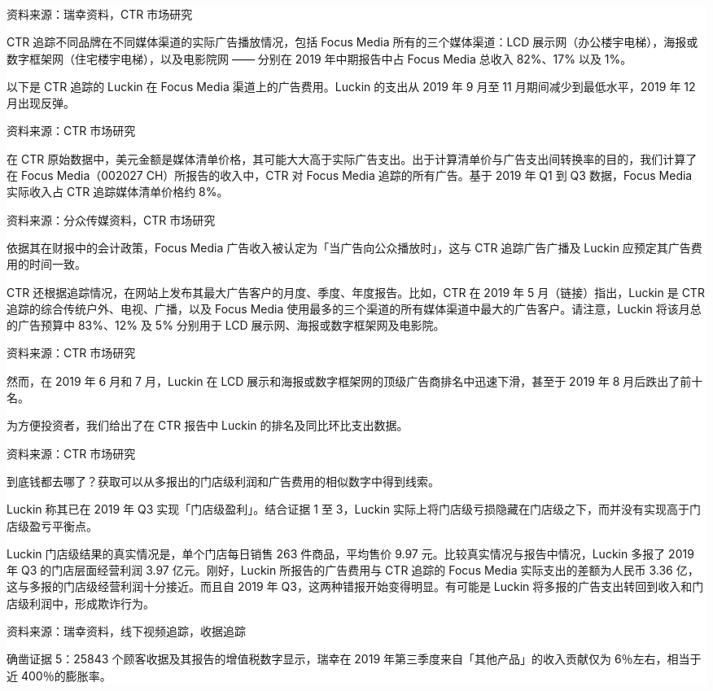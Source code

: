 
资料来源：瑞幸资料，CTR 市场研究

 


CTR 追踪不同品牌在不同媒体渠道的实际广告播放情况，包括 Focus Media 所有的三个媒体渠道：LCD 展示网（办公楼宇电梯），海报或数字框架网（住宅楼宇电梯），以及电影院网 —— 分别在 2019 年中期报告中占 Focus Media 总收入 82%、17% 以及 1%。

 


以下是 CTR 追踪的 Luckin 在 Focus Media 渠道上的广告费用。Luckin 的支出从 2019 年 9 月至 11 月期间减少到最低水平，2019 年 12 月出现反弹。

 


资料来源：CTR 市场研究

 


在 CTR 原始数据中，美元金额是媒体清单价格，其可能大大高于实际广告支出。出于计算清单价与广告支出间转换率的目的，我们计算了在 Focus Media（002027 CH）所报告的收入中，CTR 对 Focus Media 追踪的所有广告。基于 2019 年 Q1 到 Q3 数据，Focus Media 实际收入占 CTR 追踪媒体清单价格约 8%。

资料来源：分众传媒资料，CTR 市场研究

 


依据其在财报中的会计政策，Focus Media 广告收入被认定为「当广告向公众播放时」，这与 CTR 追踪广告广播及 Luckin 应预定其广告费用的时间一致。

 


CTR 还根据追踪情况，在网站上发布其最大广告客户的月度、季度、年度报告。比如，CTR 在 2019 年 5 月（链接）指出，Luckin 是 CTR 追踪的综合传统户外、电视、广播，以及 Focus Media 使用最多的三个渠道的所有媒体渠道中最大的广告客户。请注意，Luckin 将该月总的广告预算中 83%、12% 及 5% 分别用于 LCD 展示网、海报或数字框架网及电影院。

资料来源：CTR 市场研究

 


然而，在 2019 年 6 月和 7 月，Luckin 在 LCD 展示和海报或数字框架网的顶级广告商排名中迅速下滑，甚至于 2019 年 8 月后跌出了前十名。

 


为方便投资者，我们给出了在 CTR 报告中 Luckin 的排名及同比环比支出数据。

资料来源：CTR 市场研究

 


到底钱都去哪了？获取可以从多报出的门店级利润和广告费用的相似数字中得到线索。

 


Luckin 称其已在 2019 年 Q3 实现「门店级盈利」。结合证据 1 至 3，Luckin 实际上将门店级亏损隐藏在门店级之下，而并没有实现高于门店级盈亏平衡点。

 


Luckin 门店级结果的真实情况是，单个门店每日销售 263 件商品，平均售价 9.97 元。比较真实情况与报告中情况，Luckin 多报了 2019 年 Q3 的门店层面经营利润 3.97 亿元。刚好，Luckin 所报告的广告费用与 CTR 追踪的 Focus Media 实际支出的差额为人民币 3.36 亿，这与多报的门店级经营利润十分接近。而且自 2019 年 Q3，这两种错报开始变得明显。有可能是 Luckin 将多报的广告支出转回到收入和门店级利润中，形成欺诈行为。

资料来源：瑞幸资料，线下视频追踪，收据追踪

确凿证据 5：25843 个顾客收据及其报告的增值税数字显示，瑞幸在 2019 年第三季度来自「其他产品」的收入贡献仅为 6％左右，相当于近 400％的膨胀率。

 
